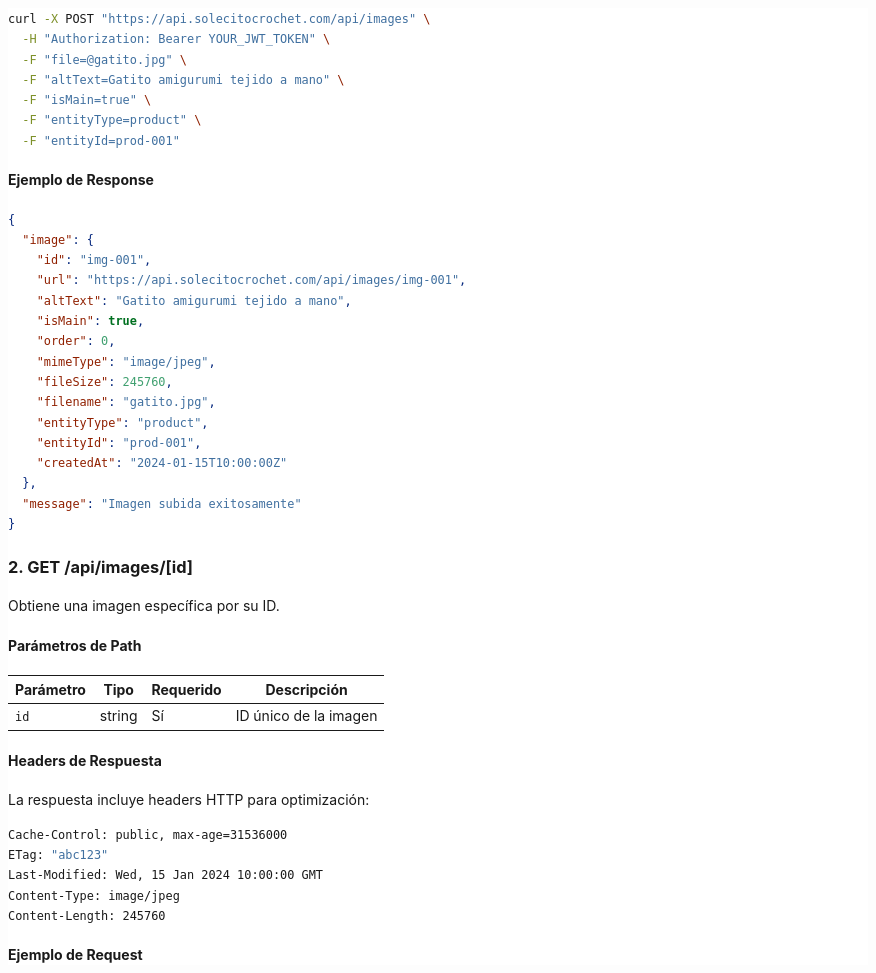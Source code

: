 ```bash
curl -X POST "https://api.solecitocrochet.com/api/images" \
  -H "Authorization: Bearer YOUR_JWT_TOKEN" \
  -F "file=@gatito.jpg" \
  -F "altText=Gatito amigurumi tejido a mano" \
  -F "isMain=true" \
  -F "entityType=product" \
  -F "entityId=prod-001"
```

#### Ejemplo de Response

```json
{
  "image": {
    "id": "img-001",
    "url": "https://api.solecitocrochet.com/api/images/img-001",
    "altText": "Gatito amigurumi tejido a mano",
    "isMain": true,
    "order": 0,
    "mimeType": "image/jpeg",
    "fileSize": 245760,
    "filename": "gatito.jpg",
    "entityType": "product",
    "entityId": "prod-001",
    "createdAt": "2024-01-15T10:00:00Z"
  },
  "message": "Imagen subida exitosamente"
}
```

### 2. GET /api/images/[id]

Obtiene una imagen específica por su ID.

#### Parámetros de Path

| Parámetro | Tipo | Requerido | Descripción |
|-----------|------|-----------|-------------|
| `id` | string | Sí | ID único de la imagen |

#### Headers de Respuesta

La respuesta incluye headers HTTP para optimización:

```bash
Cache-Control: public, max-age=31536000
ETag: "abc123"
Last-Modified: Wed, 15 Jan 2024 10:00:00 GMT
Content-Type: image/jpeg
Content-Length: 245760
```

#### Ejemplo de Request
